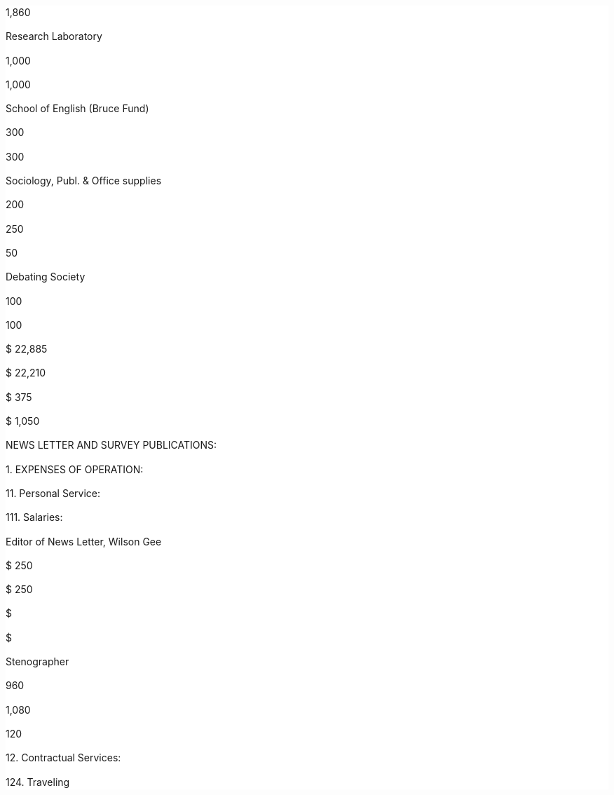 1,860

Research Laboratory

1,000

1,000

School of English (Bruce Fund)

300

300

Sociology, Publ. & Office supplies

200

250

50

Debating Society

100

100

$ 22,885

$ 22,210

$ 375

$ 1,050

NEWS LETTER AND SURVEY PUBLICATIONS:

1\. EXPENSES OF OPERATION:

11\. Personal Service:

111\. Salaries:

Editor of News Letter, Wilson Gee

$ 250

$ 250

$

$

Stenographer

960

1,080

120

12\. Contractual Services:

124\. Traveling
